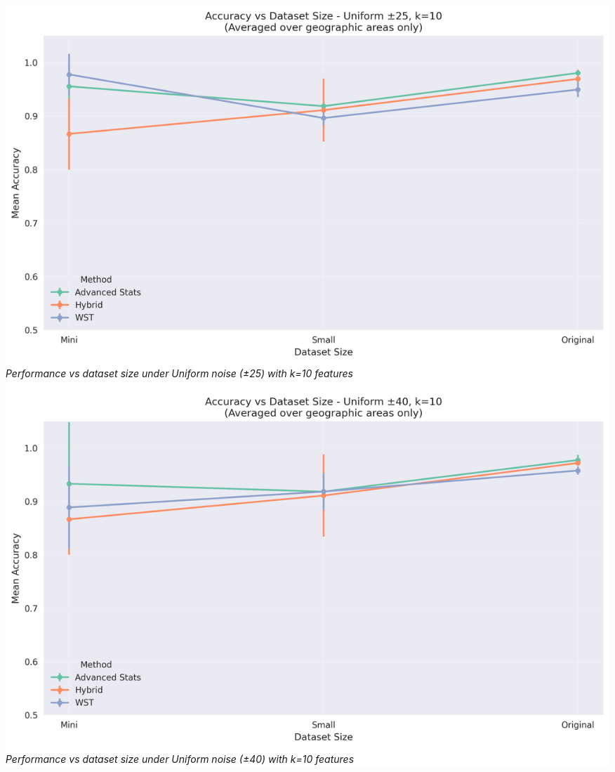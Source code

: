 ![Uniform25 K10](experiments/uniform/uniform_analysis/detailed/accuracy_vs_dataset_uniform25_k10.png)
*Performance vs dataset size under Uniform noise (±25) with k=10 features*

![Uniform40 K10](experiments/uniform/uniform_analysis/detailed/accuracy_vs_dataset_uniform40_k10.png)
*Performance vs dataset size under Uniform noise (±40) with k=10 features*

